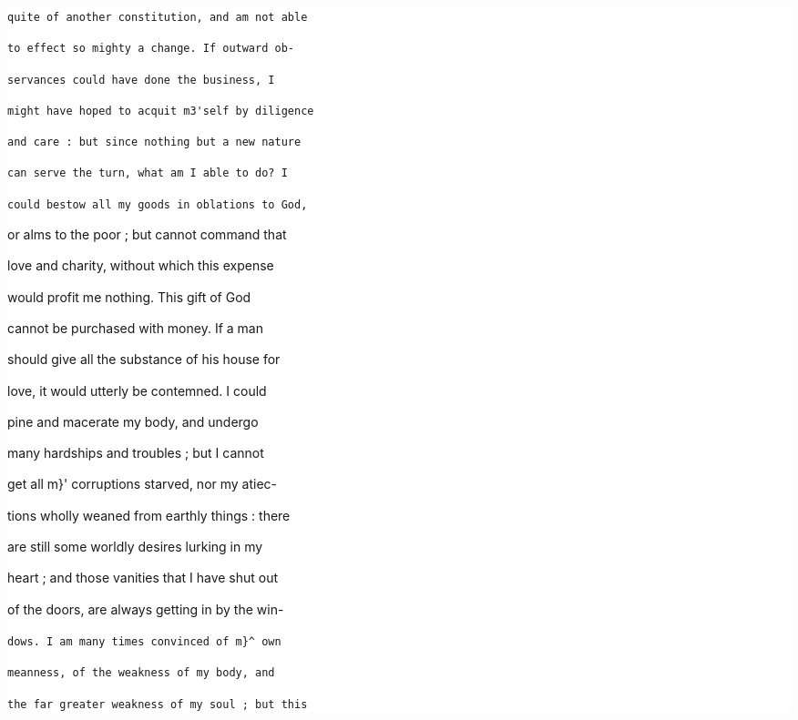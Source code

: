 ```
quite of another constitution, and am not able
```

```
to effect so mighty a change. If outward ob-
```

```
servances could have done the business, I
```

```
might have hoped to acquit m3'self by diligence
```

```
and care : but since nothing but a new nature
```

```
can serve the turn, what am I able to do? I
```

```
could bestow all my goods in oblations to God,
```

or alms to the poor ; but cannot command that

love and charity, without which this expense

would profit me nothing. This gift of God

cannot be purchased with money. If a man

should give all the substance of his house for

love, it would utterly be contemned. I could

pine and macerate my body, and undergo

many hardships and troubles ; but I cannot

get all m}' corruptions starved, nor my atiec-

tions wholly weaned from earthly things : there

are still some worldly desires lurking in my

heart ; and those vanities that I have shut out

of the doors, are always getting in by the win-

```
dows. I am many times convinced of m}^ own
```

```
meanness, of the weakness of my body, and
```

```
the far greater weakness of my soul ; but this
```
